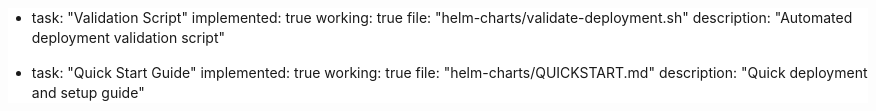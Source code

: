   - task: "Validation Script"
    implemented: true
    working: true
    file: "helm-charts/validate-deployment.sh"
    description: "Automated deployment validation script"
    
  - task: "Quick Start Guide"
    implemented: true
    working: true
    file: "helm-charts/QUICKSTART.md"
    description: "Quick deployment and setup guide"